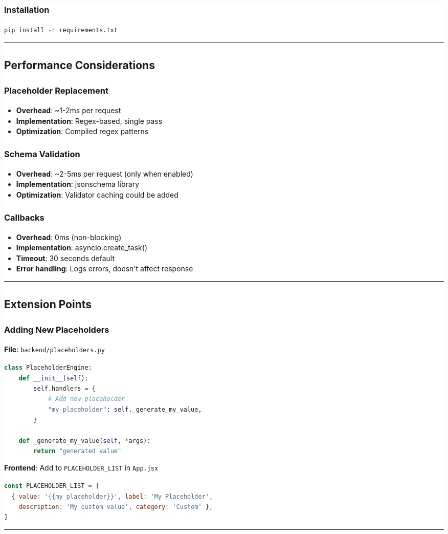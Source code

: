 ### Installation
```bash
pip install -r requirements.txt
```

---

## Performance Considerations

### Placeholder Replacement
- **Overhead**: ~1-2ms per request
- **Implementation**: Regex-based, single pass
- **Optimization**: Compiled regex patterns

### Schema Validation
- **Overhead**: ~2-5ms per request (only when enabled)
- **Implementation**: jsonschema library
- **Optimization**: Validator caching could be added

### Callbacks
- **Overhead**: 0ms (non-blocking)
- **Implementation**: asyncio.create_task()
- **Timeout**: 30 seconds default
- **Error handling**: Logs errors, doesn't affect response

---

## Extension Points

### Adding New Placeholders

**File**: `backend/placeholders.py`

```python
class PlaceholderEngine:
    def __init__(self):
        self.handlers = {
            # Add new placeholder
            "my_placeholder": self._generate_my_value,
        }
    
    def _generate_my_value(self, *args):
        return "generated value"
```

**Frontend**: Add to `PLACEHOLDER_LIST` in `App.jsx`

```javascript
const PLACEHOLDER_LIST = [
  { value: '{{my_placeholder}}', label: 'My Placeholder', 
    description: 'My custom value', category: 'Custom' },
]
```

---